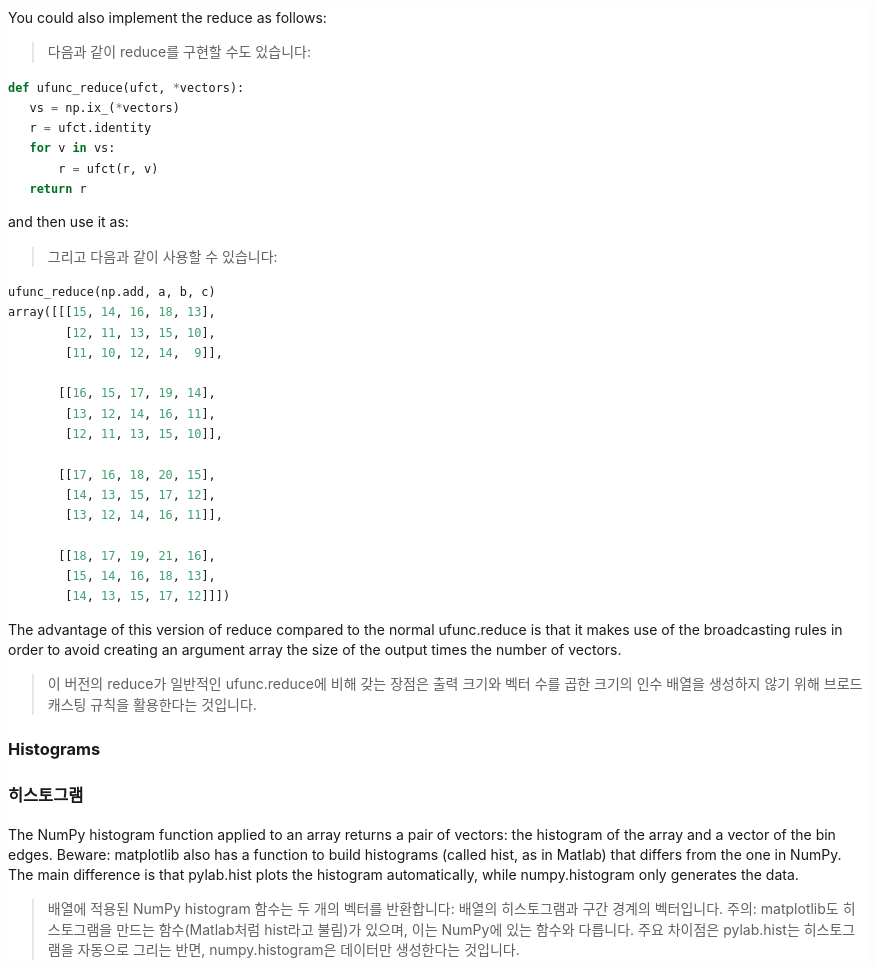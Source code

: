 You could also implement the reduce as follows:

> 다음과 같이 reduce를 구현할 수도 있습니다:

```python
def ufunc_reduce(ufct, *vectors):
   vs = np.ix_(*vectors)
   r = ufct.identity
   for v in vs:
       r = ufct(r, v)
   return r
```

and then use it as:

> 그리고 다음과 같이 사용할 수 있습니다:

```python
ufunc_reduce(np.add, a, b, c)
array([[[15, 14, 16, 18, 13],
        [12, 11, 13, 15, 10],
        [11, 10, 12, 14,  9]],

       [[16, 15, 17, 19, 14],
        [13, 12, 14, 16, 11],
        [12, 11, 13, 15, 10]],

       [[17, 16, 18, 20, 15],
        [14, 13, 15, 17, 12],
        [13, 12, 14, 16, 11]],

       [[18, 17, 19, 21, 16],
        [15, 14, 16, 18, 13],
        [14, 13, 15, 17, 12]]])
```

The advantage of this version of reduce compared to the normal ufunc.reduce is that it makes use of the broadcasting rules in order to avoid creating an argument array the size of the output times the number of vectors.

> 이 버전의 reduce가 일반적인 ufunc.reduce에 비해 갖는 장점은 출력 크기와 벡터 수를 곱한 크기의 인수 배열을 생성하지 않기 위해 브로드캐스팅 규칙을 활용한다는 것입니다.

### Histograms
### 히스토그램

The NumPy histogram function applied to an array returns a pair of vectors: the histogram of the array and a vector of the bin edges. Beware: matplotlib also has a function to build histograms (called hist, as in Matlab) that differs from the one in NumPy. The main difference is that pylab.hist plots the histogram automatically, while numpy.histogram only generates the data.

> 배열에 적용된 NumPy histogram 함수는 두 개의 벡터를 반환합니다: 배열의 히스토그램과 구간 경계의 벡터입니다. 주의: matplotlib도 히스토그램을 만드는 함수(Matlab처럼 hist라고 불림)가 있으며, 이는 NumPy에 있는 함수와 다릅니다. 주요 차이점은 pylab.hist는 히스토그램을 자동으로 그리는 반면, numpy.histogram은 데이터만 생성한다는 것입니다.
